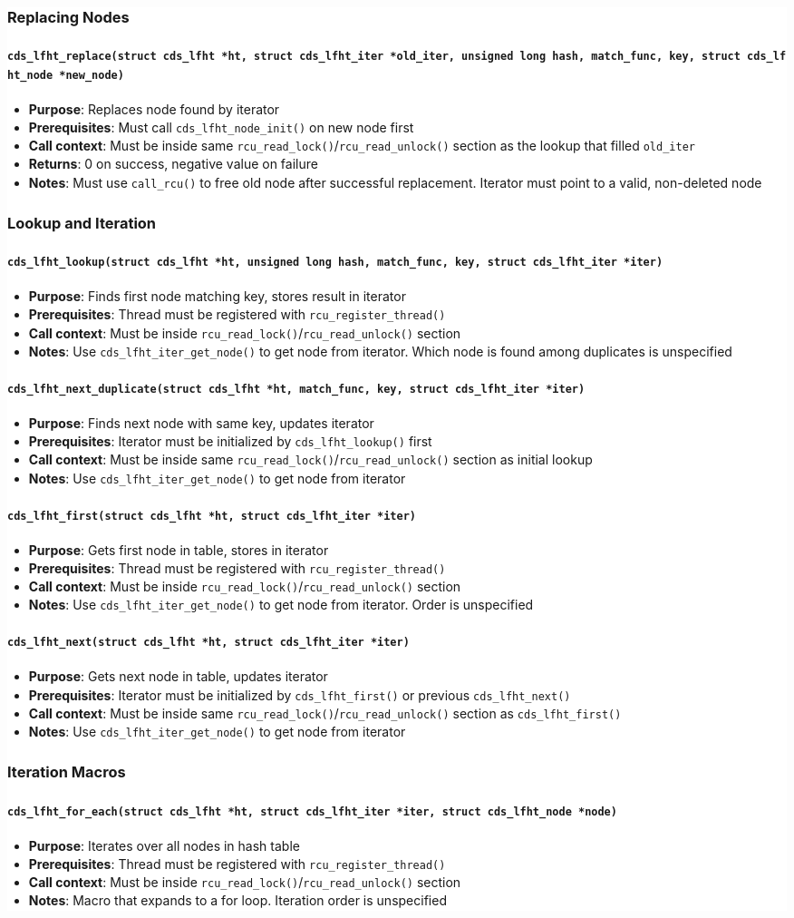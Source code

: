 ### Replacing Nodes

#### `cds_lfht_replace(struct cds_lfht *ht, struct cds_lfht_iter *old_iter, unsigned long hash, match_func, key, struct cds_lfht_node *new_node)`
- **Purpose**: Replaces node found by iterator
- **Prerequisites**: Must call `cds_lfht_node_init()` on new node first
- **Call context**: Must be inside same `rcu_read_lock()`/`rcu_read_unlock()` section as the lookup that filled `old_iter`
- **Returns**: 0 on success, negative value on failure
- **Notes**: Must use `call_rcu()` to free old node after successful replacement. Iterator must point to a valid, non-deleted node

### Lookup and Iteration

#### `cds_lfht_lookup(struct cds_lfht *ht, unsigned long hash, match_func, key, struct cds_lfht_iter *iter)`
- **Purpose**: Finds first node matching key, stores result in iterator
- **Prerequisites**: Thread must be registered with `rcu_register_thread()`
- **Call context**: Must be inside `rcu_read_lock()`/`rcu_read_unlock()` section
- **Notes**: Use `cds_lfht_iter_get_node()` to get node from iterator. Which node is found among duplicates is unspecified

#### `cds_lfht_next_duplicate(struct cds_lfht *ht, match_func, key, struct cds_lfht_iter *iter)`
- **Purpose**: Finds next node with same key, updates iterator
- **Prerequisites**: Iterator must be initialized by `cds_lfht_lookup()` first
- **Call context**: Must be inside same `rcu_read_lock()`/`rcu_read_unlock()` section as initial lookup
- **Notes**: Use `cds_lfht_iter_get_node()` to get node from iterator

#### `cds_lfht_first(struct cds_lfht *ht, struct cds_lfht_iter *iter)`
- **Purpose**: Gets first node in table, stores in iterator
- **Prerequisites**: Thread must be registered with `rcu_register_thread()`
- **Call context**: Must be inside `rcu_read_lock()`/`rcu_read_unlock()` section
- **Notes**: Use `cds_lfht_iter_get_node()` to get node from iterator. Order is unspecified

#### `cds_lfht_next(struct cds_lfht *ht, struct cds_lfht_iter *iter)`
- **Purpose**: Gets next node in table, updates iterator
- **Prerequisites**: Iterator must be initialized by `cds_lfht_first()` or previous `cds_lfht_next()`
- **Call context**: Must be inside same `rcu_read_lock()`/`rcu_read_unlock()` section as `cds_lfht_first()`
- **Notes**: Use `cds_lfht_iter_get_node()` to get node from iterator

### Iteration Macros

#### `cds_lfht_for_each(struct cds_lfht *ht, struct cds_lfht_iter *iter, struct cds_lfht_node *node)`
- **Purpose**: Iterates over all nodes in hash table
- **Prerequisites**: Thread must be registered with `rcu_register_thread()`
- **Call context**: Must be inside `rcu_read_lock()`/`rcu_read_unlock()` section
- **Notes**: Macro that expands to a for loop. Iteration order is unspecified
